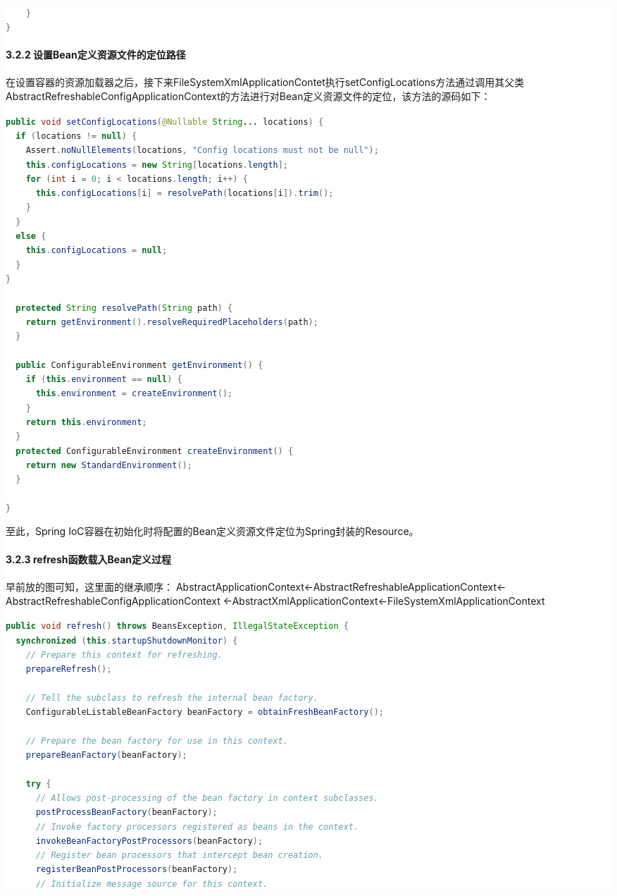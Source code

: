 ```Java
    }
}
```

#### 3.2.2 设置Bean定义资源文件的定位路径
在设置容器的资源加载器之后，接下来FileSystemXmlApplicationContet执行setConfigLocations方法通过调用其父类AbstractRefreshableConfigApplicationContext的方法进行对Bean定义资源文件的定位，该方法的源码如下：
```Java
public void setConfigLocations(@Nullable String... locations) {
  if (locations != null) {
    Assert.noNullElements(locations, "Config locations must not be null");
    this.configLocations = new String[locations.length];
    for (int i = 0; i < locations.length; i++) {
      this.configLocations[i] = resolvePath(locations[i]).trim();
    }
  }
  else {
    this.configLocations = null;
  }
}

  protected String resolvePath(String path) {
    return getEnvironment().resolveRequiredPlaceholders(path);
  }

  public ConfigurableEnvironment getEnvironment() {
    if (this.environment == null) {
      this.environment = createEnvironment();
    }
    return this.environment;
  }
  protected ConfigurableEnvironment createEnvironment() {
    return new StandardEnvironment();
  }

}
```
至此，Spring IoC容器在初始化时将配置的Bean定义资源文件定位为Spring封装的Resource。

#### 3.2.3 refresh函数载入Bean定义过程
早前放的图可知，这里面的继承顺序：
AbstractApplicationContext<-AbstractRefreshableApplicationContext<-AbstractRefreshableConfigApplicationContext
  <-AbstractXmlApplicationContext<-FileSystemXmlApplicationContext
```Java
public void refresh() throws BeansException, IllegalStateException {
  synchronized (this.startupShutdownMonitor) {
    // Prepare this context for refreshing.
    prepareRefresh();

    // Tell the subclass to refresh the internal bean factory.
    ConfigurableListableBeanFactory beanFactory = obtainFreshBeanFactory();

    // Prepare the bean factory for use in this context.
    prepareBeanFactory(beanFactory);

    try {
      // Allows post-processing of the bean factory in context subclasses.
      postProcessBeanFactory(beanFactory);
      // Invoke factory processors registered as beans in the context.
      invokeBeanFactoryPostProcessors(beanFactory);
      // Register bean processors that intercept bean creation.
      registerBeanPostProcessors(beanFactory);
      // Initialize message source for this context.
```